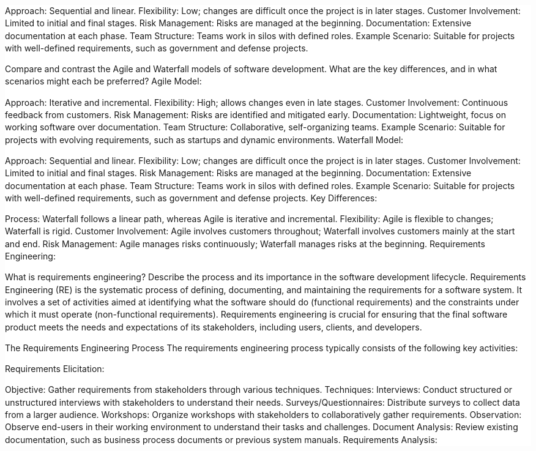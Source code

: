 Approach: Sequential and linear.
Flexibility: Low; changes are difficult once the project is in later stages.
Customer Involvement: Limited to initial and final stages.
Risk Management: Risks are managed at the beginning.
Documentation: Extensive documentation at each phase.
Team Structure: Teams work in silos with defined roles.
Example Scenario: Suitable for projects with well-defined requirements, such as government and defense projects.

Compare and contrast the Agile and Waterfall models of software development. What are the key differences, and in what scenarios might each be preferred?
Agile Model:

Approach: Iterative and incremental.
Flexibility: High; allows changes even in late stages.
Customer Involvement: Continuous feedback from customers.
Risk Management: Risks are identified and mitigated early.
Documentation: Lightweight, focus on working software over documentation.
Team Structure: Collaborative, self-organizing teams.
Example Scenario: Suitable for projects with evolving requirements, such as startups and dynamic environments.
Waterfall Model:

Approach: Sequential and linear.
Flexibility: Low; changes are difficult once the project is in later stages.
Customer Involvement: Limited to initial and final stages.
Risk Management: Risks are managed at the beginning.
Documentation: Extensive documentation at each phase.
Team Structure: Teams work in silos with defined roles.
Example Scenario: Suitable for projects with well-defined requirements, such as government and defense projects.
Key Differences:

Process: Waterfall follows a linear path, whereas Agile is iterative and incremental.
Flexibility: Agile is flexible to changes; Waterfall is rigid.
Customer Involvement: Agile involves customers throughout; Waterfall involves customers mainly at the start and end.
Risk Management: Agile manages risks continuously; Waterfall manages risks at the beginning.
Requirements Engineering:

What is requirements engineering? Describe the process and its importance in the software development lifecycle.
Requirements Engineering (RE) is the systematic process of defining, documenting, and maintaining the requirements for a software system. It involves a set of activities aimed at identifying what the software should do (functional requirements) and the constraints under which it must operate (non-functional requirements). Requirements engineering is crucial for ensuring that the final software product meets the needs and expectations of its stakeholders, including users, clients, and developers.

The Requirements Engineering Process
The requirements engineering process typically consists of the following key activities:

Requirements Elicitation:

Objective: Gather requirements from stakeholders through various techniques.
Techniques:
Interviews: Conduct structured or unstructured interviews with stakeholders to understand their needs.
Surveys/Questionnaires: Distribute surveys to collect data from a larger audience.
Workshops: Organize workshops with stakeholders to collaboratively gather requirements.
Observation: Observe end-users in their working environment to understand their tasks and challenges.
Document Analysis: Review existing documentation, such as business process documents or previous system manuals.
Requirements Analysis:
